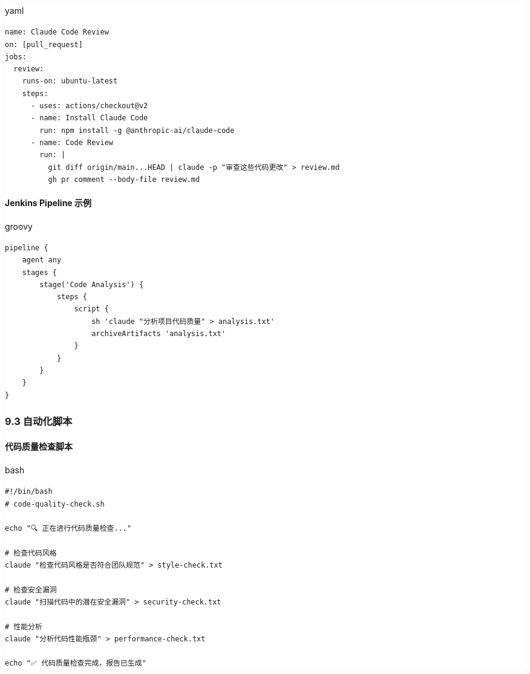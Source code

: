 yaml

```
name: Claude Code Review
on: [pull_request]
jobs:
  review:
    runs-on: ubuntu-latest
    steps:
      - uses: actions/checkout@v2
      - name: Install Claude Code
        run: npm install -g @anthropic-ai/claude-code
      - name: Code Review
        run: |
          git diff origin/main...HEAD | claude -p "审查这些代码更改" > review.md
          gh pr comment --body-file review.md
```

#### Jenkins Pipeline 示例 [​](#jenkins-pipeline-示例)

groovy

```
pipeline {
    agent any
    stages {
        stage('Code Analysis') {
            steps {
                script {
                    sh 'claude "分析项目代码质量" > analysis.txt'
                    archiveArtifacts 'analysis.txt'
                }
            }
        }
    }
}
```

### 9.3 自动化脚本 [​](#_9-3-自动化脚本)

#### 代码质量检查脚本 [​](#代码质量检查脚本)

bash

```
#!/bin/bash
# code-quality-check.sh

echo "🔍 正在进行代码质量检查..."

# 检查代码风格
claude "检查代码风格是否符合团队规范" > style-check.txt

# 检查安全漏洞
claude "扫描代码中的潜在安全漏洞" > security-check.txt

# 性能分析
claude "分析代码性能瓶颈" > performance-check.txt

echo "✅ 代码质量检查完成，报告已生成"
```
